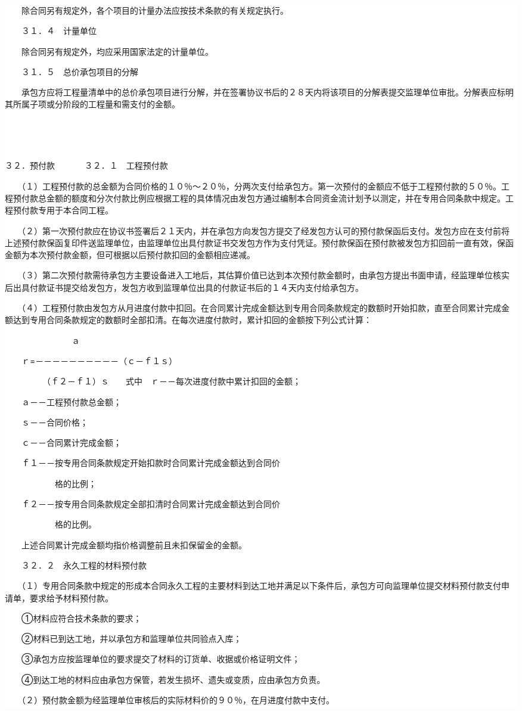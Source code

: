 　　除合同另有规定外，各个项目的计量办法应按技术条款的有关规定执行。

　　３１．４　计量单位

　　除合同另有规定外，均应采用国家法定的计量单位。

　　３１．５　总价承包项目的分解

　　承包方应将工程量清单中的总价承包项目进行分解，并在签署协议书后的２８天内将该项目的分解表提交监理单位审批。分解表应标明其所属子项或分阶段的工程量和需支付的金额。

　　

　　

３２．预付款
　　
　３２．１　工程预付款

　　（１）工程预付款的总金额为合同价格的１０％～２０％，分两次支付给承包方。第一次预付的金额应不低于工程预付款的５０％。工程预付款总金额的额度和分次付款比例应根据工程的具体情况由发包方通过编制本合同资金流计划予以测定，并在专用合同条款中规定。工程预付款专用于本合同工程。

　　（２）第一次预付款应在协议书签署后２１天内，并在承包方向发包方提交了经发包方认可的预付款保函后支付。发包方应在支付前将上述预付款保函复印件送监理单位，由监理单位出具付款证书交发包方作为支付凭证。预付款保函在预付款被发包方扣回前一直有效，保函金额为本次预付款金额，但可根据以后预付款扣回的金额相应递减。

　　（３）第二次预付款需待承包方主要设备进入工地后，其估算价值已达到本次预付款金额时，由承包方提出书面申请，经监理单位核实后出具付款证书提交给发包方，发包方收到监理单位出具的付款证书后的１４天内支付给承包方。

　　（４）工程预付款由发包方从月进度付款中扣回。在合同累计完成金额达到专用合同条款规定的数额时开始扣款，直至合同累计完成金额达到专用合同条款规定的数额时全部扣清。在每次进度付款时，累计扣回的金额按下列公式计算：

　　　　　　　　ａ

　　ｒ=－－－－－－－－－－（ｃ－ｆ１ｓ）

　　　　　（ｆ２－ｆ１）ｓ　　式中　ｒ－－每次进度付款中累计扣回的金额；

　　ａ－－工程预付款总金额；

　　ｓ－－合同价格；

　　ｃ－－合同累计完成金额；

　　ｆ１－－按专用合同条款规定开始扣款时合同累计完成金额达到合同价

　　　　　　格的比例；

　　ｆ２－－按专用合同条款规定全部扣清时合同累计完成金额达到合同价

　　　　　　格的比例。

　　上述合同累计完成金额均指价格调整前且未扣保留金的金额。

　　３２．２　永久工程的材料预付款

　　（１）专用合同条款中规定的形成本合同永久工程的主要材料到达工地并满足以下条件后，承包方可向监理单位提交材料预付款支付申请单，要求给予材料预付款。

　　①材料应符合技术条款的要求；

　　②材料已到达工地，并以承包方和监理单位共同验点入库；

　　③承包方应按监理单位的要求提交了材料的订货单、收据或价格证明文件；

　　④到达工地的材料应由承包方保管，若发生损坏、遗失或变质，应由承包方负责。

　　（２）预付款金额为经监理单位审核后的实际材料价的９０％，在月进度付款中支付。
